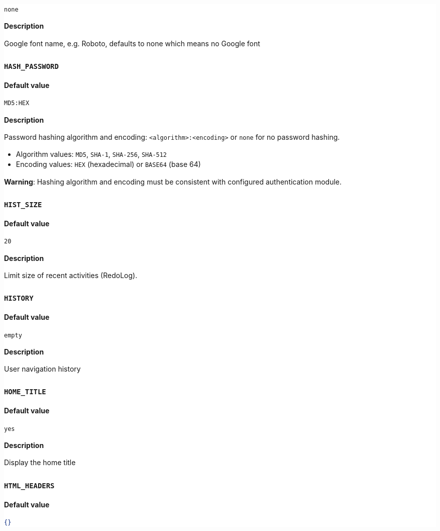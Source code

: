 	none

**Description**

Google font name, e.g. Roboto, defaults to none which means no Google font

### `HASH_PASSWORD`

**Default value**

	MD5:HEX

**Description**

Password hashing algorithm and encoding: `<algorithm>:<encoding>` or `none` for no password hashing.

- Algorithm values: `MD5`, `SHA-1`, `SHA-256`, `SHA-512`
- Encoding values: `HEX` (hexadecimal) or `BASE64` (base 64)

**Warning**: Hashing algorithm and encoding must be consistent with configured authentication module.

### `HIST_SIZE`

**Default value**

	20

**Description**

Limit size of recent activities (RedoLog).

### `HISTORY`

**Default value**

	empty

**Description**

User navigation history

### `HOME_TITLE`

**Default value**

	yes

**Description**

Display the home title

### `HTML_HEADERS`

**Default value**

```json
{}
```
